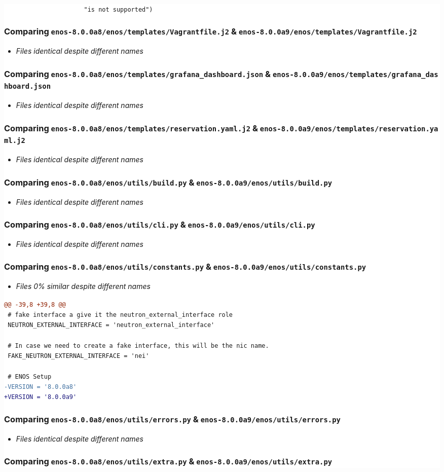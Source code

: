 ```diff
                      "is not supported")
```

### Comparing `enos-8.0.0a8/enos/templates/Vagrantfile.j2` & `enos-8.0.0a9/enos/templates/Vagrantfile.j2`

 * *Files identical despite different names*

### Comparing `enos-8.0.0a8/enos/templates/grafana_dashboard.json` & `enos-8.0.0a9/enos/templates/grafana_dashboard.json`

 * *Files identical despite different names*

### Comparing `enos-8.0.0a8/enos/templates/reservation.yaml.j2` & `enos-8.0.0a9/enos/templates/reservation.yaml.j2`

 * *Files identical despite different names*

### Comparing `enos-8.0.0a8/enos/utils/build.py` & `enos-8.0.0a9/enos/utils/build.py`

 * *Files identical despite different names*

### Comparing `enos-8.0.0a8/enos/utils/cli.py` & `enos-8.0.0a9/enos/utils/cli.py`

 * *Files identical despite different names*

### Comparing `enos-8.0.0a8/enos/utils/constants.py` & `enos-8.0.0a9/enos/utils/constants.py`

 * *Files 0% similar despite different names*

```diff
@@ -39,8 +39,8 @@
 # fake interface a give it the neutron_external_interface role
 NEUTRON_EXTERNAL_INTERFACE = 'neutron_external_interface'
 
 # In case we need to create a fake interface, this will be the nic name.
 FAKE_NEUTRON_EXTERNAL_INTERFACE = 'nei'
 
 # ENOS Setup
-VERSION = '8.0.0a8'
+VERSION = '8.0.0a9'
```

### Comparing `enos-8.0.0a8/enos/utils/errors.py` & `enos-8.0.0a9/enos/utils/errors.py`

 * *Files identical despite different names*

### Comparing `enos-8.0.0a8/enos/utils/extra.py` & `enos-8.0.0a9/enos/utils/extra.py`
